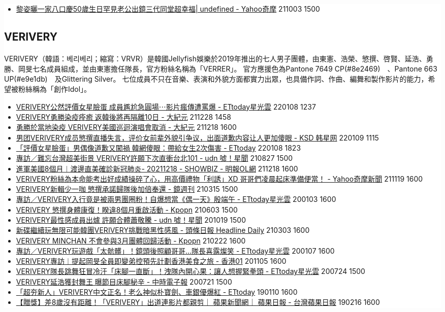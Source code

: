 - [黎姿曬一家八口慶50歲生日罕見老公出鏡三代同堂超幸福| undefined - Yahoo奇摩](https://tw.yahoo.com/tv/%E9%BB%8E%E5%A7%BF%E6%9B%AC-%E5%AE%B6%E5%85%AB%E5%8F%A3%E6%85%B650%E6%AD%B2%E7%94%9F%E6%97%A5-%E7%BD%95%E8%A6%8B%E8%80%81%E5%85%AC%E5%87%BA%E9%8F%A1%E4%B8%89%E4%BB%A3%E5%90%8C%E5%A0%82%E8%B6%85%E5%B9%B8%E7%A6%8F-025603746.html "黎姿曬一家八口慶50歲生日罕見老公出鏡三代同堂超幸福| undefined - Yahoo奇摩") 211003 1500

## VERIVERY

VERIVERY（韓語：베리베리；縮寫：VRVR）是韓國Jellyfish娛樂於2019年推出的七人男子團體，由東憲、浩榮、慜撰、啓賢、延浩、勇勝、岡旻七名成員組成，並由東憲擔任隊長，官方粉絲名稱為「VERRER」。
官方應援色為Pantone 7649 CP(#8e2469) 、Pantone 663 UP(#e9e1db) 及Glittering Silver。
七位成員不只在音樂、表演和外貌方面都實力出眾，也具備作詞、作曲、編舞和製作影片的能力，希望被粉絲稱為「創作Idol」。
- [VERIVERY公然評價女星臉蛋 成員尷尬急圓場⋯影片瘋傳遭罵爆 - ETtoday星光雲](https://star.ettoday.net/news/2164426 "VERIVERY公然評價女星臉蛋 成員尷尬急圓場⋯影片瘋傳遭罵爆 - ETtoday星光雲") 220108 1237
- [VERIVERY勇勝染疫痊癒 返韓後將再隔離10日 - 大紀元](https://www.epochtimes.com/b5/21/12/28/n13463955.htm "VERIVERY勇勝染疫痊癒 返韓後將再隔離10日 - 大紀元") 211228 1458
- [勇勝於當地染疫 VERIVERY美國巡迴演唱會取消 - 大紀元](https://www.epochtimes.com/b5/21/12/18/n13445058.htm "勇勝於當地染疫 VERIVERY美國巡迴演唱會取消 - 大紀元") 211218 1600
- [男团VERIVERY成员慜撰直播失言，评价女前辈外貌引争议，出面道歉内容让人更加傻眼 - KSD 韩星网](https://www.koreastardaily.com/sc/news/139345 "男团VERIVERY成员慜撰直播失言，评价女前辈外貌引争议，出面道歉内容让人更加傻眼 - KSD 韩星网") 220109 1115
- [「評價女星臉蛋」男偶像道歉又闖禍 韓網傻眼：帶給女生2次傷害 - ETtoday](https://star.ettoday.net/news/2164671?redirect=1 "「評價女星臉蛋」男偶像道歉又闖禍 韓網傻眼：帶給女生2次傷害 - ETtoday") 220108 1823
- [專訪／難忘台灣超美街景 VERIVERY許願下次直衝台北101 - udn 噓！星聞](https://stars.udn.com/star/story/10092/5704790 "專訪／難忘台灣超美街景 VERIVERY許願下次直衝台北101 - udn 噓！星聞") 210827 1500
- [進軍美國8個月︱渡邊直美確診新冠肺炎- 20211218 - SHOWBIZ - 明報OL網](https://ol.mingpao.com/ldy/showbiz/latest/20211218/1639819568749/%E9%80%B2%E8%BB%8D%E7%BE%8E%E5%9C%8B8%E5%80%8B%E6%9C%88-%E6%B8%A1%E9%82%8A%E7%9B%B4%E7%BE%8E%E7%A2%BA%E8%A8%BA%E6%96%B0%E5%86%A0%E8%82%BA%E7%82%8E "進軍美國8個月︱渡邊直美確診新冠肺炎- 20211218 - SHOWBIZ - 明報OL網") 211218 1600
- [VERIVERY粉絲為本命能考出好成績操碎了心，用高價禮物「利誘」XD 哥哥們凌晨起床準備便當！ - Yahoo奇摩新聞](https://tw.news.yahoo.com/verivery%E7%B2%89%E7%B5%B2%E7%82%BA%E6%9C%AC%E5%91%BD%E8%83%BD%E8%80%83%E5%87%BA%E5%A5%BD%E6%88%90%E7%B8%BE%E6%93%8D%E7%A2%8E%E4%BA%86%E5%BF%83-%E7%94%A8%E9%AB%98%E5%83%B9%E7%A6%AE%E7%89%A9-%E5%88%A9%E8%AA%98-xd-%E5%93%A5%E5%93%A5%E5%80%91%E5%87%8C%E6%99%A8%E8%B5%B7%E5%BA%8A%E6%BA%96%E5%82%99%E4%BE%BF%E7%95%B6-013000148.html "VERIVERY粉絲為本命能考出好成績操碎了心，用高價禮物「利誘」XD 哥哥們凌晨起床準備便當！ - Yahoo奇摩新聞") 211119 1600
- [VERIVERY新輯少一咖 慜撰承諾歸隊後加倍奉還 - 鏡週刊](https://www.mirrormedia.mg/story/20210316ent026/ "VERIVERY新輯少一咖 慜撰承諾歸隊後加倍奉還 - 鏡週刊") 210315 1500
- [專訪／VERIVERY入行竟是被兩男團圈粉！自爆想當《偶一天》殷端午 - ETtoday星光雲](https://star.ettoday.net/news/1617075 "專訪／VERIVERY入行竟是被兩男團圈粉！自爆想當《偶一天》殷端午 - ETtoday星光雲") 200103 1600
- [VERIVERY 慜撰身體康復！睽違8個月重啟活動 - Kpopn](https://www.kpopn.com/2021/06/03/verivery-minchan-announces-return-after-8-month-hiatus "VERIVERY 慜撰身體康復！睽違8個月重啟活動 - Kpopn") 210603 1500
- [VERIVERY最性感成員出爐 許願合體蕭敬騰 - udn 噓！星聞](https://stars.udn.com/star/story/10092/4948056 "VERIVERY最性感成員出爐 許願合體蕭敬騰 - udn 噓！星聞") 201019 1500
- [新碟繼續玩無限可能韓團VERIVERY挑戰暗黑性感風 - 頭條日報 Headline Daily](https://hd.stheadline.com/life/ent/realtime/2013150/%E5%8D%B3%E6%99%82-%E5%A8%9B%E6%A8%82-%E6%96%B0%E7%A2%9F%E7%B9%BC%E7%BA%8C%E7%8E%A9%E7%84%A1%E9%99%90%E5%8F%AF%E8%83%BD-%E9%9F%93%E5%9C%98VERIVERY%E6%8C%91%E6%88%B0%E6%9A%97%E9%BB%91%E6%80%A7%E6%84%9F%E9%A2%A8 "新碟繼續玩無限可能韓團VERIVERY挑戰暗黑性感風 - 頭條日報 Headline Daily") 210303 1600
- [VERIVERY MINCHAN 不會參與3月團體回歸活動 - Kpopn](https://www.kpopn.com/2021/02/22/jellyfish-entertainment-statement-verivery-minchan-not-group-comeback "VERIVERY MINCHAN 不會參與3月團體回歸活動 - Kpopn") 210222 1600
- [專訪／VERIVERY玩遊戲「太骯髒」！鏡頭後照顧哥哥...隊長喜露燦笑 - ETtoday星光雲](https://star.ettoday.net/news/1620041 "專訪／VERIVERY玩遊戲「太骯髒」！鏡頭後照顧哥哥...隊長喜露燦笑 - ETtoday星光雲") 200107 1600
- [VERIVERY專訪︱提起岡旻全員即變弟控預先計劃香港美食之旅 - 香港01](https://www.hk01.com/%E5%8D%B3%E6%99%82%E5%A8%9B%E6%A8%82/544732/verivery%E5%B0%88%E8%A8%AA-%E6%8F%90%E8%B5%B7%E5%B2%A1%E6%97%BB%E5%85%A8%E5%93%A1%E5%8D%B3%E8%AE%8A%E5%BC%9F%E6%8E%A7-%E9%A0%90%E5%85%88%E8%A8%88%E5%8A%83%E9%A6%99%E6%B8%AF%E7%BE%8E%E9%A3%9F%E4%B9%8B%E6%97%85 "VERIVERY專訪︱提起岡旻全員即變弟控預先計劃香港美食之旅 - 香港01") 201105 1600
- [VERIVERY隊長跳舞狂冒冷汗「床腳一直斷」！洩隊內開心果：讓人想握緊拳頭 - ETtoday星光雲](https://star.ettoday.net/news/1768739 "VERIVERY隊長跳舞狂冒冷汗「床腳一直斷」！洩隊內開心果：讓人想握緊拳頭 - ETtoday星光雲") 200724 1500
- [VERIVERY延浩獲封舞王 曝節目床腳秘辛 - 中時電子報](https://www.chinatimes.com/realtimenews/20200721004747-260404 "VERIVERY延浩獲封舞王 曝節目床腳秘辛 - 中時電子報") 200721 1500
- [「超夯新人」VERIVERY中文正名！老么神似朴寶劍、車銀優爆紅 - ETtoday](https://star.ettoday.net/news/1353150 "「超夯新人」VERIVERY中文正名！老么神似朴寶劍、車銀優爆紅 - ETtoday") 190110 1600
- [【贈獎】差8歲沒有距離！「VERIVERY」出道連影片都親剪｜ 蘋果新聞網｜ 蘋果日報 - 台灣蘋果日報](https://tw.appledaily.com/entertainment/20190216/WAZME6E4RH2QOURUNUBONMJTRA/ "【贈獎】差8歲沒有距離！「VERIVERY」出道連影片都親剪｜ 蘋果新聞網｜ 蘋果日報 - 台灣蘋果日報") 190216 1600
